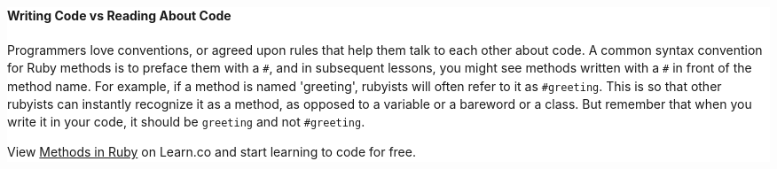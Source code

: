#### Writing Code vs Reading About Code

Programmers love conventions, or agreed upon rules that help them talk to each
other about code. A common syntax convention for Ruby methods is to preface them
with a `#`, and in subsequent lessons, you might see methods written with a `#`
in front of the method name. For example, if a method is named 'greeting',
rubyists will often refer to it as `#greeting`. This is so that other rubyists
can instantly recognize it as a method, as opposed to a variable or a bareword
or a class.  But remember that when you write it in your code, it should be
`greeting` and not `#greeting`.

<p data-visibility='hidden'>View <a href='https://learn.co/lessons/ruby-methods-readme' title='Methods in Ruby'>Methods in Ruby</a> on Learn.co and start learning to code for free.</p>
